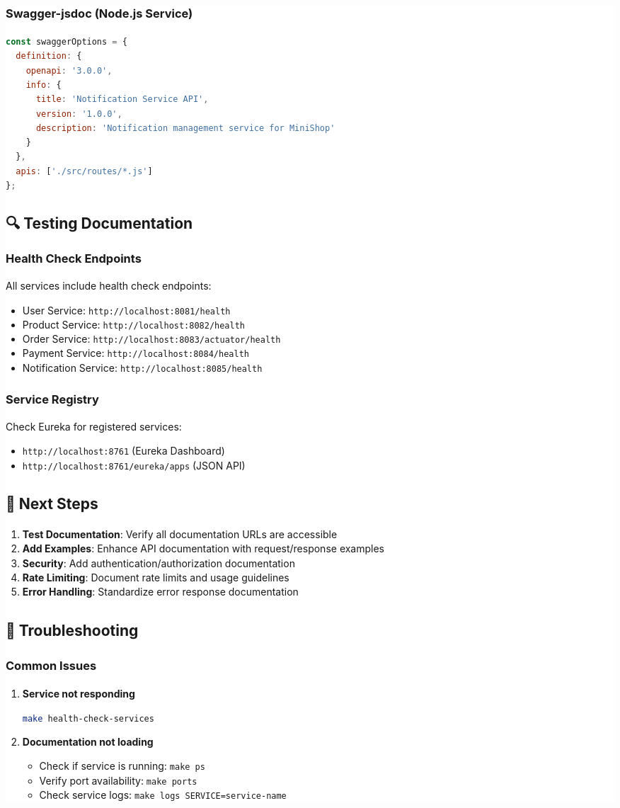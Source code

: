 ### Swagger-jsdoc (Node.js Service)
```javascript
const swaggerOptions = {
  definition: {
    openapi: '3.0.0',
    info: {
      title: 'Notification Service API',
      version: '1.0.0',
      description: 'Notification management service for MiniShop'
    }
  },
  apis: ['./src/routes/*.js']
};
```

## 🔍 Testing Documentation

### Health Check Endpoints
All services include health check endpoints:
- User Service: `http://localhost:8081/health`
- Product Service: `http://localhost:8082/health`
- Order Service: `http://localhost:8083/actuator/health`
- Payment Service: `http://localhost:8084/health`
- Notification Service: `http://localhost:8085/health`

### Service Registry
Check Eureka for registered services:
- `http://localhost:8761` (Eureka Dashboard)
- `http://localhost:8761/eureka/apps` (JSON API)

## 📝 Next Steps

1. **Test Documentation**: Verify all documentation URLs are accessible
2. **Add Examples**: Enhance API documentation with request/response examples
3. **Security**: Add authentication/authorization documentation
4. **Rate Limiting**: Document rate limits and usage guidelines
5. **Error Handling**: Standardize error response documentation

## 🐛 Troubleshooting

### Common Issues

1. **Service not responding**
   ```bash
   make health-check-services
   ```

2. **Documentation not loading**
   - Check if service is running: `make ps`
   - Verify port availability: `make ports`
   - Check service logs: `make logs SERVICE=service-name`
